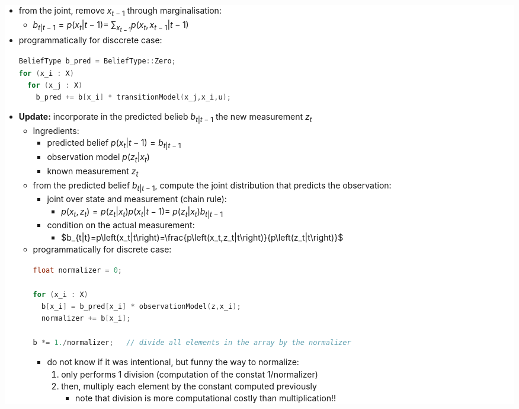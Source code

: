   - from the joint, remove $x_{t-1}$ through marginalisation:
    - $b_{t|t-1}=p\left(x_{t}|t-1\right)=$
      $\sum_{x_{t-1}} p\left(x_t,x_{t-1}\right|t-1)$
  - programmatically for disccrete case:
    ```cpp
    BeliefType b_pred = BeliefType::Zero;
    for (x_i : X)
      for (x_j : X)
        b_pred += b[x_i] * transitionModel(x_j,x_i,u);
    ```
- **Update:** incorporate in the predicted belieb $b_{t|t-1}$ the new
  measurement $z_t$
  - Ingredients:
    - predicted belief $p\left(x_t|t-1\right)=b_{t|t-1}$
    - observation model $p\left(z_t|x_t\right)$
    - known measurement $z_t$
  - from the predicted belief $b_{t|t-1}$, compute the joint distribution that
    predicts the observation:
    - joint over state and measurement (chain rule):
      - $p\left(x_t,z_t\right)=p\left(z_t|x_t\right)p\left(x_t|t-1\right)=$
        $p\left(z_t|x_t\right)b_{t|t-1}$
    - condition on the actual measurement:
      - $b_{t|t}=p\left(x_t|t\right)=\frac{p\left(x_t,z_t|t\right)}{p\left(z_t|t\right)}$
  - programmatically for discrete case:
    ```cpp
    float normalizer = 0;

    for (x_i : X)
      b[x_i] = b_pred[x_i] * observationModel(z,x_i);
      normalizer += b[x_i];

    b *= 1./normalizer;   // divide all elements in the array by the normalizer
    ```
    - do not know if it was intentional, but funny the way to normalize:
      1. only performs 1 division (computation of the constat 1/normalizer)
      2. then, multiply each element by the constant computed previously
         - note that division is more computational costly than multiplication!!
